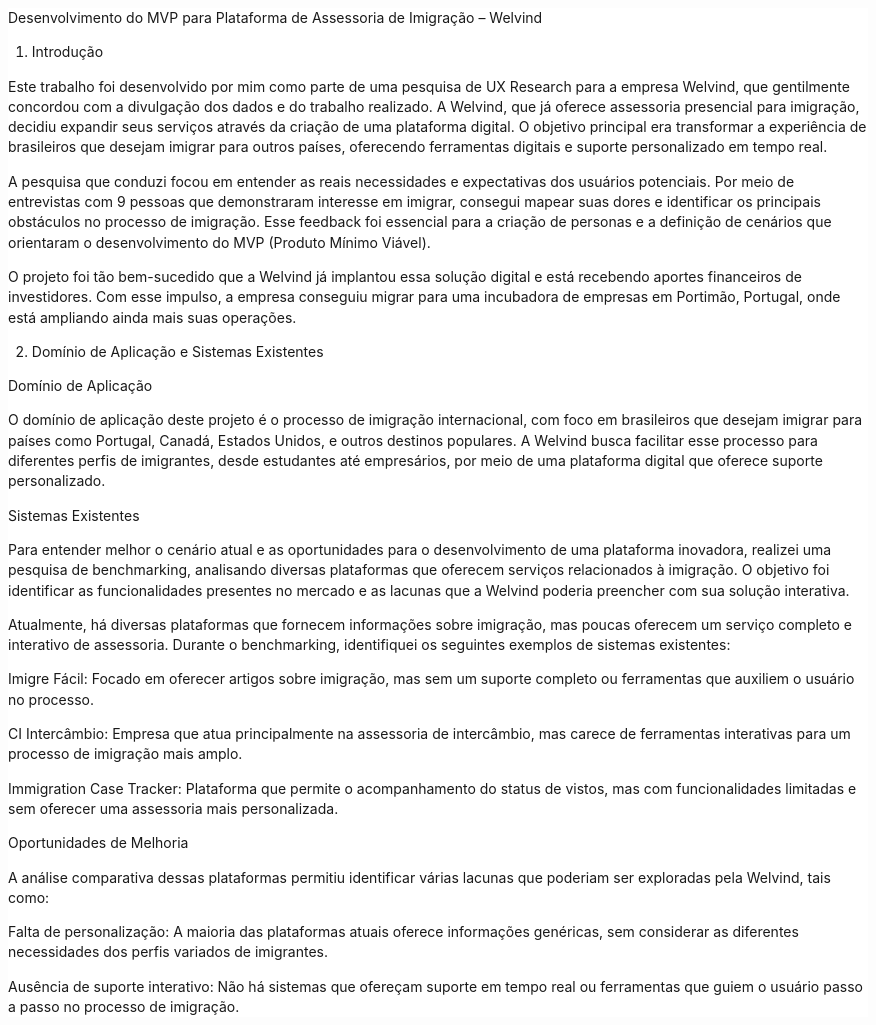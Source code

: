 Desenvolvimento do MVP para Plataforma de Assessoria de Imigração – Welvind 

1. Introdução 

Este trabalho foi desenvolvido por mim como parte de uma pesquisa de UX Research para a empresa Welvind, que gentilmente concordou com a divulgação dos dados e do trabalho realizado. A Welvind, que já oferece assessoria presencial para imigração, decidiu expandir seus serviços através da criação de uma plataforma digital. O objetivo principal era transformar a experiência de brasileiros que desejam imigrar para outros países, oferecendo ferramentas digitais e suporte personalizado em tempo real. 

A pesquisa que conduzi focou em entender as reais necessidades e expectativas dos usuários potenciais. Por meio de entrevistas com 9 pessoas que demonstraram interesse em imigrar, consegui mapear suas dores e identificar os principais obstáculos no processo de imigração. Esse feedback foi essencial para a criação de personas e a definição de cenários que orientaram o desenvolvimento do MVP (Produto Mínimo Viável). 

O projeto foi tão bem-sucedido que a Welvind já implantou essa solução digital e está recebendo aportes financeiros de investidores. Com esse impulso, a empresa conseguiu migrar para uma incubadora de empresas em Portimão, Portugal, onde está ampliando ainda mais suas operações. 

2. Domínio de Aplicação e Sistemas Existentes 

Domínio de Aplicação 

O domínio de aplicação deste projeto é o processo de imigração internacional, com foco em brasileiros que desejam imigrar para países como Portugal, Canadá, Estados Unidos, e outros destinos populares. A Welvind busca facilitar esse processo para diferentes perfis de imigrantes, desde estudantes até empresários, por meio de uma plataforma digital que oferece suporte personalizado. 

Sistemas Existentes 

Para entender melhor o cenário atual e as oportunidades para o desenvolvimento de uma plataforma inovadora, realizei uma pesquisa de benchmarking, analisando diversas plataformas que oferecem serviços relacionados à imigração. O objetivo foi identificar as funcionalidades presentes no mercado e as lacunas que a Welvind poderia preencher com sua solução interativa. 

Atualmente, há diversas plataformas que fornecem informações sobre imigração, mas poucas oferecem um serviço completo e interativo de assessoria. Durante o benchmarking, identifiquei os seguintes exemplos de sistemas existentes: 

Imigre Fácil: Focado em oferecer artigos sobre imigração, mas sem um suporte completo ou ferramentas que auxiliem o usuário no processo. 

CI Intercâmbio: Empresa que atua principalmente na assessoria de intercâmbio, mas carece de ferramentas interativas para um processo de imigração mais amplo. 

Immigration Case Tracker: Plataforma que permite o acompanhamento do status de vistos, mas com funcionalidades limitadas e sem oferecer uma assessoria mais personalizada. 

Oportunidades de Melhoria 

A análise comparativa dessas plataformas permitiu identificar várias lacunas que poderiam ser exploradas pela Welvind, tais como: 

Falta de personalização: A maioria das plataformas atuais oferece informações genéricas, sem considerar as diferentes necessidades dos perfis variados de imigrantes. 

Ausência de suporte interativo: Não há sistemas que ofereçam suporte em tempo real ou ferramentas que guiem o usuário passo a passo no processo de imigração. 
